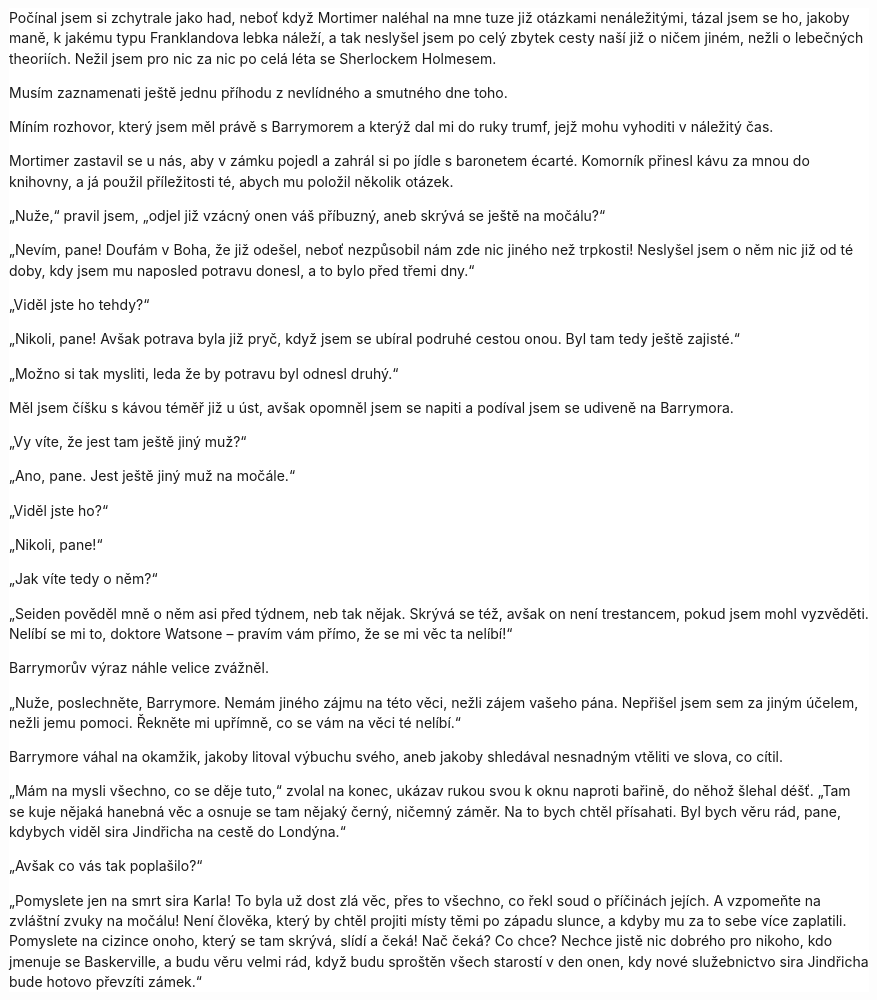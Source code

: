 Počínal jsem si zchytrale jako had, neboť když Mortimer naléhal na mne tuze již otázkami nenáležitými, tázal jsem se ho, jakoby maně, k jakému typu Franklandova lebka náleží, a tak neslyšel jsem po celý zbytek cesty naší již o ničem jiném, nežli o lebečných theoriích. Nežil jsem pro nic za nic po celá léta se Sherlockem Holmesem.

Musím zaznamenati ještě jednu příhodu z nevlídného a smutného dne toho.

Míním rozhovor, který jsem měl právě s Barrymorem a kterýž dal mi do ruky trumf, jejž mohu vyhoditi v náležitý čas.

Mortimer zastavil se u nás, aby v zámku pojedl a zahrál si po jídle s baronetem écarté. Komorník přinesl kávu za mnou do knihovny, a já použil příležitosti té, abych mu položil několik otázek.

„Nuže,“ pravil jsem, „odjel již vzácný onen váš příbuzný, aneb skrývá se ještě na močálu?“

„Nevím, pane! Doufám v Boha, že již odešel, neboť nezpůsobil nám zde nic jiného než trpkosti! Neslyšel jsem o něm nic již od té doby, kdy jsem mu naposled potravu donesl, a to bylo před třemi dny.“

„Viděl jste ho tehdy?“

„Nikoli, pane! Avšak potrava byla již pryč, když jsem se ubíral podruhé cestou onou. Byl tam tedy ještě zajisté.“

„Možno si tak mysliti, leda že by potravu byl odnesl druhý.“

Měl jsem číšku s kávou téměř již u úst, avšak opomněl jsem se napiti a podíval jsem se udiveně na Barrymora.

„Vy víte, že jest tam ještě jiný muž?“

„Ano, pane. Jest ještě jiný muž na močále.“

„Viděl jste ho?“

„Nikoli, pane!“

„Jak víte tedy o něm?“

„Seiden pověděl mně o něm asi před týdnem, neb tak nějak. Skrývá se též, avšak on není trestancem, pokud jsem mohl vyzvěděti. Nelíbí se mi to, doktore Watsone – pravím vám přímo, že se mi věc ta nelíbí!“

Barrymorův výraz náhle velice zvážněl.

„Nuže, poslechněte, Barrymore. Nemám jiného zájmu na této věci, nežli zájem vašeho pána. Nepřišel jsem sem za jiným účelem, nežli jemu pomoci. Řekněte mi upřímně, co se vám na věci té nelíbí.“

Barrymore váhal na okamžik, jakoby litoval výbuchu svého, aneb jakoby shledával nesnadným vtěliti ve slova, co cítil.

„Mám na mysli všechno, co se děje tuto,“ zvolal na konec, ukázav rukou svou k oknu naproti bařině, do něhož šlehal déšť. „Tam se kuje nějaká hanebná věc a osnuje se tam nějaký černý, ničemný záměr. Na to bych chtěl přísahati. Byl bych věru rád, pane, kdybych viděl sira Jindřicha na cestě do Londýna.“

„Avšak co vás tak poplašilo?“

„Pomyslete jen na smrt sira Karla! To byla už dost zlá věc, přes to všechno, co řekl soud o příčinách jejích. A vzpomeňte na zvláštní zvuky na močálu! Není člověka, který by chtěl projiti místy těmi po západu slunce, a kdyby mu za to sebe více zaplatili. Pomyslete na cizince onoho, který se tam skrývá, slídí a čeká! Nač čeká? Co chce? Nechce jistě nic dobrého pro nikoho, kdo jmenuje se Baskerville, a budu věru velmi rád, když budu sproštěn všech starostí v den onen, kdy nové služebnictvo sira Jindřicha bude hotovo převzíti zámek.“
